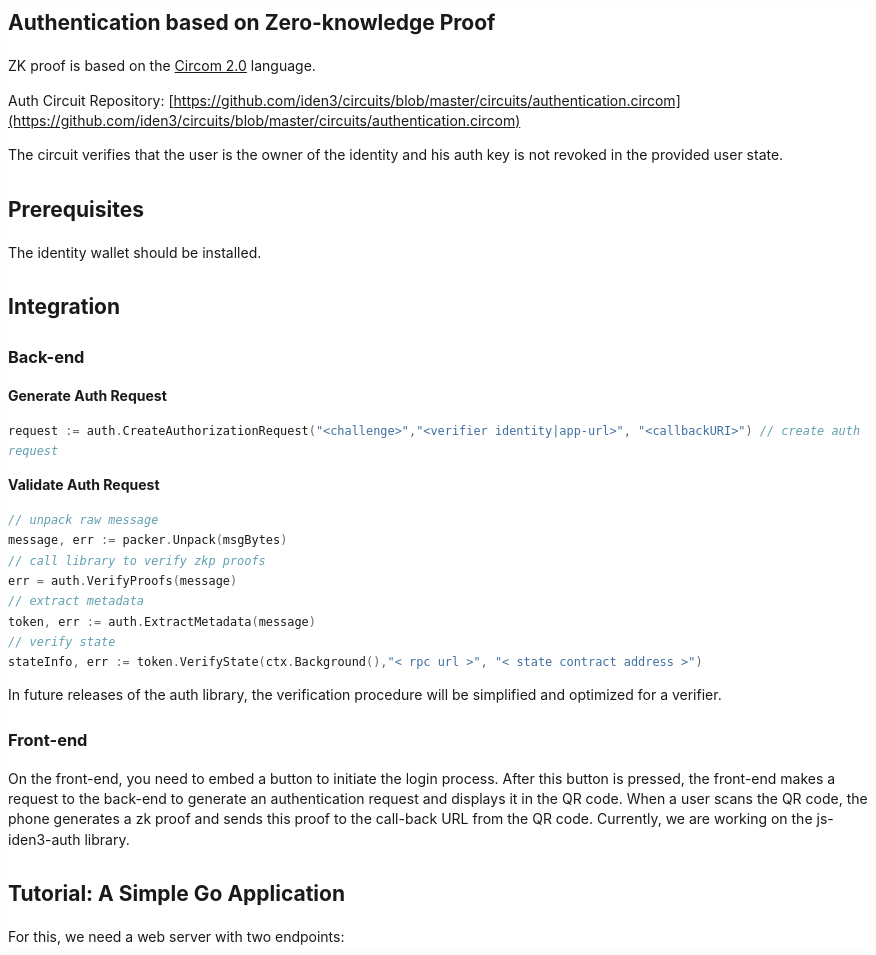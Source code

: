 
## Authentication based on Zero-knowledge Proof

ZK proof is based on the [Circom 2.0](https://docs.circom.io/) language.

Auth Circuit Repository: [https://github.com/iden3/circuits/blob/master/circuits/authentication.circom](https://github.com/iden3/circuits/blob/master/circuits/authentication.circom)

The circuit verifies that the user is the owner of the identity and his auth key is not revoked in the provided user state.

## Prerequisites

The identity wallet should be installed.

## Integration

### Back-end

**Generate Auth Request**

```go
request := auth.CreateAuthorizationRequest("<challenge>","<verifier identity|app-url>", "<callbackURI>") // create auth request
```

**Validate Auth Request**

```go
// unpack raw message
message, err := packer.Unpack(msgBytes) 
// call library to verify zkp proofs
err = auth.VerifyProofs(message)  
// extract metadata
token, err := auth.ExtractMetadata(message)
// verify state
stateInfo, err := token.VerifyState(ctx.Background(),"< rpc url >", "< state contract address >")

```

In future releases of the auth library, the verification procedure will be simplified and optimized for a verifier.

### Front-end

On the front-end, you need to embed a button to initiate the login process. After this button is pressed, the front-end makes a request to the back-end to generate an authentication request and displays it in the QR code. When a user scans the QR code, the phone generates a zk proof and sends this proof to the call-back URL from the QR code.
Currently, we are working on the js-iden3-auth library.

## Tutorial: A Simple Go Application

For this, we need a web server with two endpoints:
